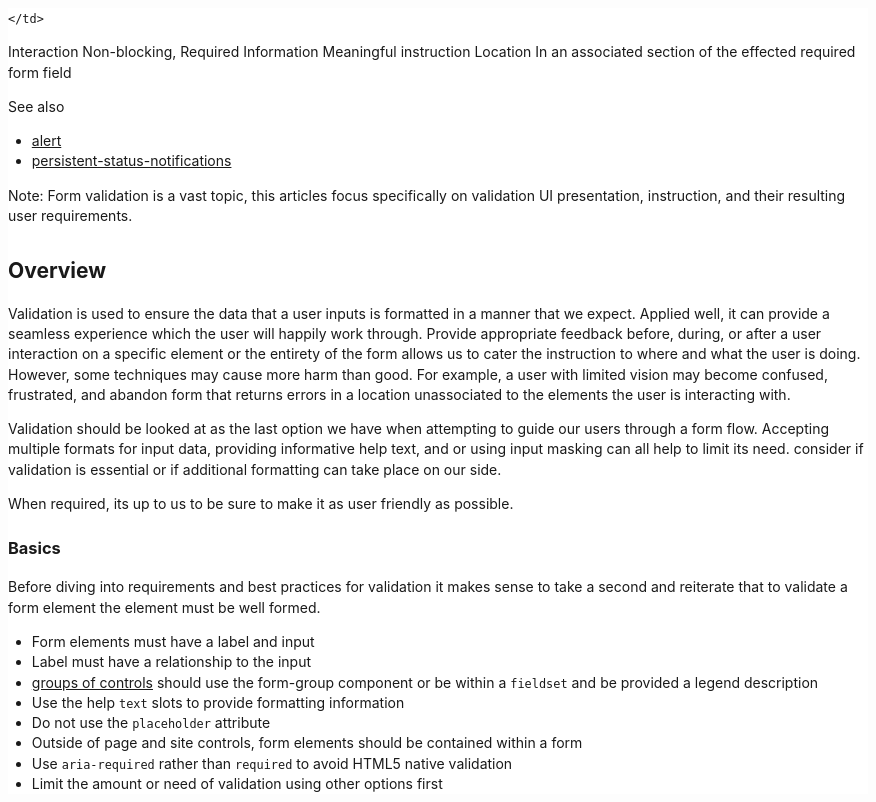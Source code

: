     </td>
  </tr>
  <tr>
    <th class="advanced-table__header">Interaction</th>
    <td>Non-blocking, Required</td>
  </tr>
  <tr>
    <th class="advanced-table__header">Information</th>
    <td>Meaningful instruction</td>
  </tr>
  <tr>
    <th class="advanced-table__header">Location</th>
    <td>In an associated section of the effected required form field</td>
  </tr>
</cdr-table>

See also 
- [alert](../alerts/)
- [persistent-status-notifications](../status-notifications/#persistent-status-notifications/)

Note: Form validation is a vast topic, this articles focus specifically on validation UI presentation, instruction, and their resulting user requirements.

## Overview

Validation is used to ensure the data that a user inputs is formatted in a manner that we expect.
Applied well, it can provide a seamless experience which the user will happily work through.
Provide appropriate feedback before, during, or after a user interaction on a specific element or the entirety of the form allows us to cater the instruction to where and what the user is doing.
However, some techniques may cause more harm than good.
For example, a user with limited vision may become confused, frustrated, and abandon form that returns errors in a location unassociated to the elements the user is interacting with.

Validation should be looked at as the last option we have when attempting to guide our users through a form flow.
Accepting multiple formats for input data, providing informative help text, and or using input masking can all help to limit its need.
consider if validation is essential or if additional formatting can take place on our side.

When required, its up to us to be sure to make it as user friendly as possible.




### Basics
Before diving into requirements and best practices for validation it makes sense to take a second and reiterate that to validate a form element 
the element must be well formed. 
- Form elements must have a label and input
- Label must have a relationship to the input
- [groups of controls](#grouping-controls) should use the form-group component or be within a `fieldset` and be provided a legend description
- Use the help `text` slots to provide formatting information
- Do not use the `placeholder` attribute
- Outside of page and site controls, form elements should be contained within a form
- Use `aria-required` rather than `required` to avoid HTML5 native validation
- Limit the amount or need of validation using other options first
